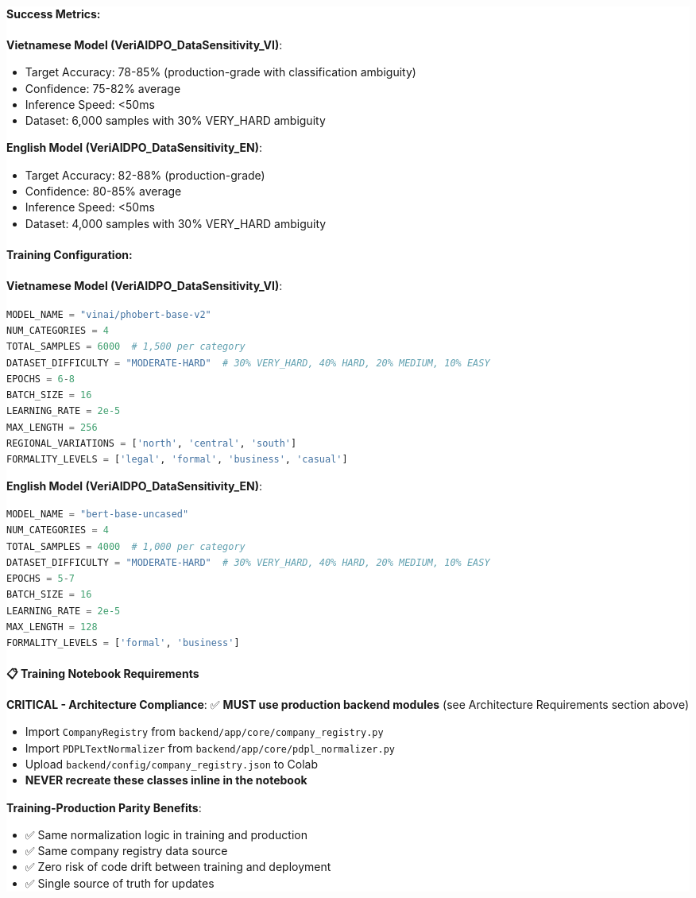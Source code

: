 #### Success Metrics:

**Vietnamese Model (VeriAIDPO_DataSensitivity_VI)**:
- Target Accuracy: 78-85% (production-grade with classification ambiguity)
- Confidence: 75-82% average
- Inference Speed: <50ms
- Dataset: 6,000 samples with 30% VERY_HARD ambiguity

**English Model (VeriAIDPO_DataSensitivity_EN)**:
- Target Accuracy: 82-88% (production-grade)
- Confidence: 80-85% average
- Inference Speed: <50ms
- Dataset: 4,000 samples with 30% VERY_HARD ambiguity

#### Training Configuration:

**Vietnamese Model (VeriAIDPO_DataSensitivity_VI)**:
```python
MODEL_NAME = "vinai/phobert-base-v2"
NUM_CATEGORIES = 4
TOTAL_SAMPLES = 6000  # 1,500 per category
DATASET_DIFFICULTY = "MODERATE-HARD"  # 30% VERY_HARD, 40% HARD, 20% MEDIUM, 10% EASY
EPOCHS = 6-8
BATCH_SIZE = 16
LEARNING_RATE = 2e-5
MAX_LENGTH = 256
REGIONAL_VARIATIONS = ['north', 'central', 'south']
FORMALITY_LEVELS = ['legal', 'formal', 'business', 'casual']
```

**English Model (VeriAIDPO_DataSensitivity_EN)**:
```python
MODEL_NAME = "bert-base-uncased"
NUM_CATEGORIES = 4
TOTAL_SAMPLES = 4000  # 1,000 per category
DATASET_DIFFICULTY = "MODERATE-HARD"  # 30% VERY_HARD, 40% HARD, 20% MEDIUM, 10% EASY
EPOCHS = 5-7
BATCH_SIZE = 16
LEARNING_RATE = 2e-5
MAX_LENGTH = 128
FORMALITY_LEVELS = ['formal', 'business']
```

#### 📋 Training Notebook Requirements

**CRITICAL - Architecture Compliance**:
✅ **MUST use production backend modules** (see Architecture Requirements section above)
- Import `CompanyRegistry` from `backend/app/core/company_registry.py`
- Import `PDPLTextNormalizer` from `backend/app/core/pdpl_normalizer.py`
- Upload `backend/config/company_registry.json` to Colab
- **NEVER recreate these classes inline in the notebook**

**Training-Production Parity Benefits**:
- ✅ Same normalization logic in training and production
- ✅ Same company registry data source
- ✅ Zero risk of code drift between training and deployment
- ✅ Single source of truth for updates
